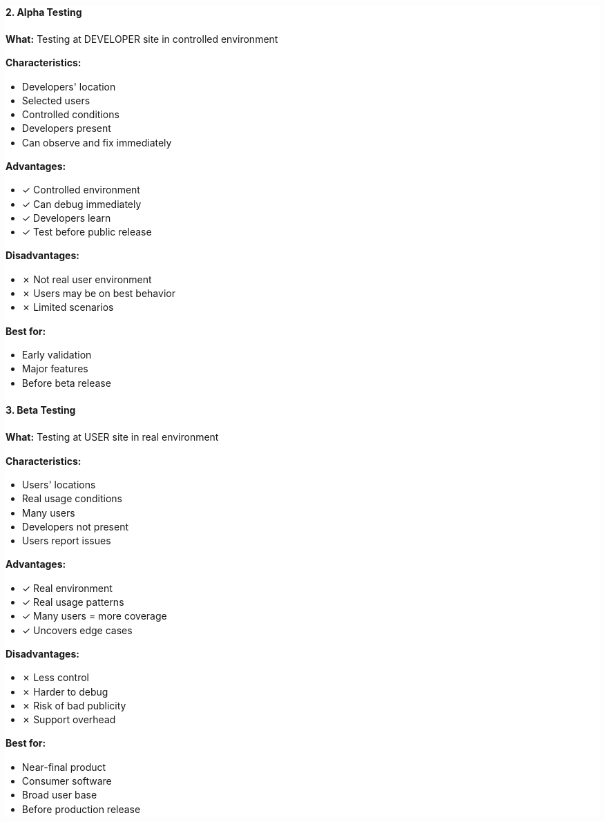 #### 2. Alpha Testing

**What:** Testing at DEVELOPER site in controlled environment

**Characteristics:**
- Developers' location
- Selected users
- Controlled conditions
- Developers present
- Can observe and fix immediately

**Advantages:**
- ✓ Controlled environment
- ✓ Can debug immediately
- ✓ Developers learn
- ✓ Test before public release

**Disadvantages:**
- ✗ Not real user environment
- ✗ Users may be on best behavior
- ✗ Limited scenarios

**Best for:**
- Early validation
- Major features
- Before beta release

#### 3. Beta Testing

**What:** Testing at USER site in real environment

**Characteristics:**
- Users' locations
- Real usage conditions
- Many users
- Developers not present
- Users report issues

**Advantages:**
- ✓ Real environment
- ✓ Real usage patterns
- ✓ Many users = more coverage
- ✓ Uncovers edge cases

**Disadvantages:**
- ✗ Less control
- ✗ Harder to debug
- ✗ Risk of bad publicity
- ✗ Support overhead

**Best for:**
- Near-final product
- Consumer software
- Broad user base
- Before production release

